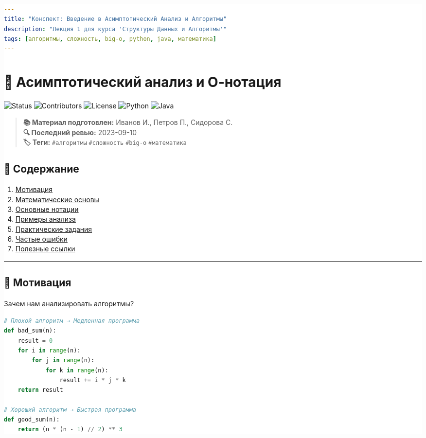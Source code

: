 ```yaml
---
title: "Конспект: Введение в Асимптотический Анализ и Алгоритмы"
description: "Лекция 1 для курса 'Структуры Данных и Алгоритмы'"
tags: [алгоритмы, сложность, big-o, python, java, математика]
---
```


# 🚀 Асимптотический анализ и О-нотация

![Status](https://img.shields.io/badge/Status-%D0%9E%D0%B1%D0%BD%D0%BE%D0%B2%D0%BB%D0%B5%D0%BD%D0%BE%2010.09.2023-brightgreen)
![Contributors](https://img.shields.io/badge/Contributors-5-blue)
![License](https://img.shields.io/badge/License-MIT-green)
![Python](https://img.shields.io/badge/Python-3.10%2B-blue?logo=python)
![Java](https://img.shields.io/badge/Java-17%2B-red?logo=openjdk)

> **📚 Материал подготовлен:** Иванов И., Петров П., Сидорова С.  
> **🔍 Последний ревью:** 2023-09-10  
> **🏷️ Теги:** `#алгоритмы` `#сложность` `#big-o` `#математика`

## 📖 Содержание
1. [Мотивация](#-мотивация)
2. [Математические основы](#-математические-основы)
3. [Основные нотации](#-основные-нотации)
4. [Примеры анализа](#-примеры-анализа)
5. [Практические задания](#-практические-задания)
6. [Частые ошибки](#-частые-ошибки)
7. [Полезные ссылки](#-полезные-ссылки)

---

## 🎯 Мотивация

Зачем нам анализировать алгоритмы? 

```python
# Плохой алгоритм → Медленная программа
def bad_sum(n):
    result = 0
    for i in range(n):
        for j in range(n):
            for k in range(n):
                result += i * j * k
    return result

# Хороший алгоритм → Быстрая программа  
def good_sum(n):
    return (n * (n - 1) // 2) ** 3
```
